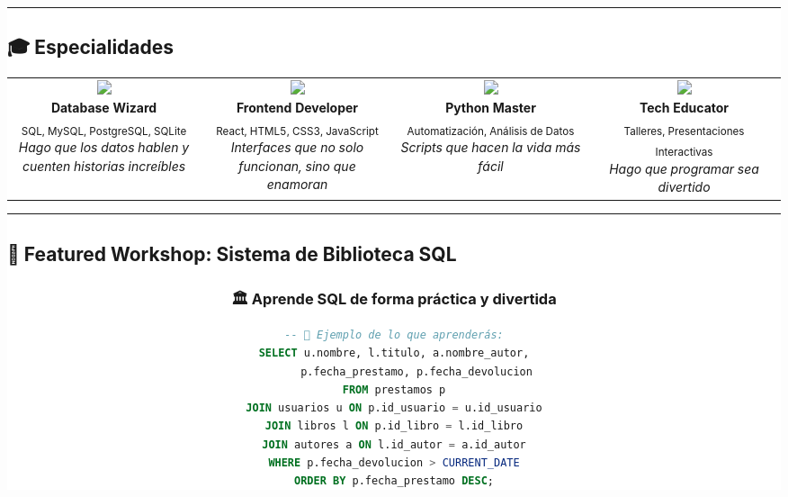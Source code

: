 </div>

---

## 🎓 Especialidades

<div align="center">
<table>
<tr>
<td align="center" width="25%">
  <img src="https://cdn.jsdelivr.net/gh/devicons/devicon/icons/mysql/mysql-original.svg" width="60px">
  <br><strong>Database Wizard</strong>
  <br><sub>SQL, MySQL, PostgreSQL, SQLite</sub>
  <br><em>Hago que los datos hablen y cuenten historias increíbles</em>
</td>
<td align="center" width="25%">
  <img src="https://cdn.jsdelivr.net/gh/devicons/devicon/icons/react/react-original.svg" width="60px">
  <br><strong>Frontend Developer</strong>
  <br><sub>React, HTML5, CSS3, JavaScript</sub>
  <br><em>Interfaces que no solo funcionan, sino que enamoran</em>
</td>
<td align="center" width="25%">
  <img src="https://cdn.jsdelivr.net/gh/devicons/devicon/icons/python/python-original.svg" width="60px">
  <br><strong>Python Master</strong>
  <br><sub>Automatización, Análisis de Datos</sub>
  <br><em>Scripts que hacen la vida más fácil</em>
</td>
<td align="center" width="25%">
  <img src="https://img.icons8.com/external-flaticons-flat-flat-icons/64/000000/external-teacher-university-flaticons-flat-flat-icons.png" width="60px">
  <br><strong>Tech Educator</strong>
  <br><sub>Talleres, Presentaciones Interactivas</sub>
  <br><em>Hago que programar sea divertido</em>
</td>
</tr>
</table>
</div>

---

## 🌟 Featured Workshop: Sistema de Biblioteca SQL

<div align="center">

### 🏛️ **Aprende SQL de forma práctica y divertida**

```sql
-- 🎯 Ejemplo de lo que aprenderás:
SELECT u.nombre, l.titulo, a.nombre_autor,
       p.fecha_prestamo, p.fecha_devolucion
FROM prestamos p
JOIN usuarios u ON p.id_usuario = u.id_usuario
JOIN libros l ON p.id_libro = l.id_libro
JOIN autores a ON l.id_autor = a.id_autor
WHERE p.fecha_devolucion > CURRENT_DATE
ORDER BY p.fecha_prestamo DESC;
```
